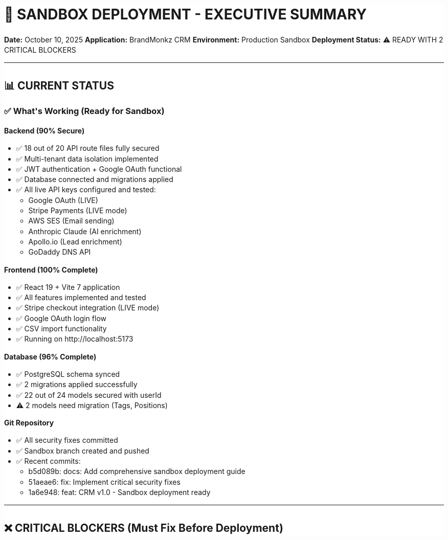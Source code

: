 # 🚀 SANDBOX DEPLOYMENT - EXECUTIVE SUMMARY

**Date:** October 10, 2025
**Application:** BrandMonkz CRM
**Environment:** Production Sandbox
**Deployment Status:** ⚠️ READY WITH 2 CRITICAL BLOCKERS

---

## 📊 CURRENT STATUS

### ✅ What's Working (Ready for Sandbox)

**Backend (90% Secure)**
- ✅ 18 out of 20 API route files fully secured
- ✅ Multi-tenant data isolation implemented
- ✅ JWT authentication + Google OAuth functional
- ✅ Database connected and migrations applied
- ✅ All live API keys configured and tested:
  - Google OAuth (LIVE)
  - Stripe Payments (LIVE mode)
  - AWS SES (Email sending)
  - Anthropic Claude (AI enrichment)
  - Apollo.io (Lead enrichment)
  - GoDaddy DNS API

**Frontend (100% Complete)**
- ✅ React 19 + Vite 7 application
- ✅ All features implemented and tested
- ✅ Stripe checkout integration (LIVE mode)
- ✅ Google OAuth login flow
- ✅ CSV import functionality
- ✅ Running on http://localhost:5173

**Database (96% Complete)**
- ✅ PostgreSQL schema synced
- ✅ 2 migrations applied successfully
- ✅ 22 out of 24 models secured with userId
- ⚠️ 2 models need migration (Tags, Positions)

**Git Repository**
- ✅ All security fixes committed
- ✅ Sandbox branch created and pushed
- ✅ Recent commits:
  - b5d089b: docs: Add comprehensive sandbox deployment guide
  - 51aeae6: fix: Implement critical security fixes
  - 1a6e948: feat: CRM v1.0 - Sandbox deployment ready

---

## ❌ CRITICAL BLOCKERS (Must Fix Before Deployment)
